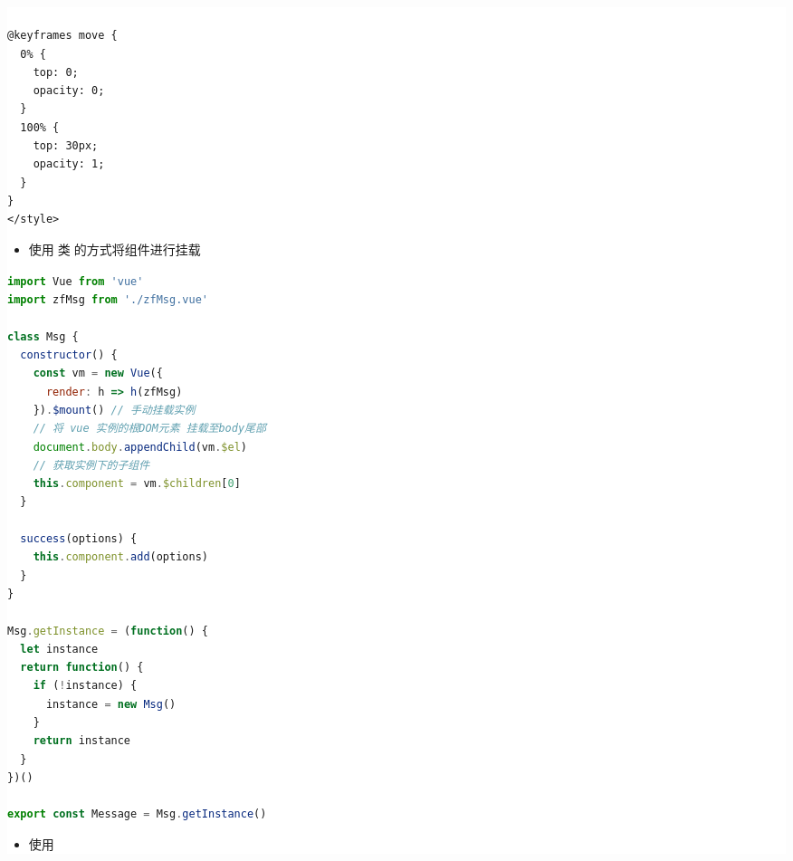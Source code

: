 ```vue

@keyframes move {
  0% {
    top: 0;
    opacity: 0;
  }
  100% {
    top: 30px;
    opacity: 1;
  }
}
</style>

```

- 使用 类 的方式将组件进行挂载

```javascript
import Vue from 'vue'
import zfMsg from './zfMsg.vue'

class Msg {
  constructor() {
    const vm = new Vue({
      render: h => h(zfMsg)
    }).$mount() // 手动挂载实例
    // 将 vue 实例的根DOM元素 挂载至body尾部
    document.body.appendChild(vm.$el)
    // 获取实例下的子组件
    this.component = vm.$children[0]
  }

  success(options) {
    this.component.add(options)
  }
}

Msg.getInstance = (function() {
  let instance
  return function() {
    if (!instance) {
      instance = new Msg()
    }
    return instance
  }
})()

export const Message = Msg.getInstance()

```

- 使用
